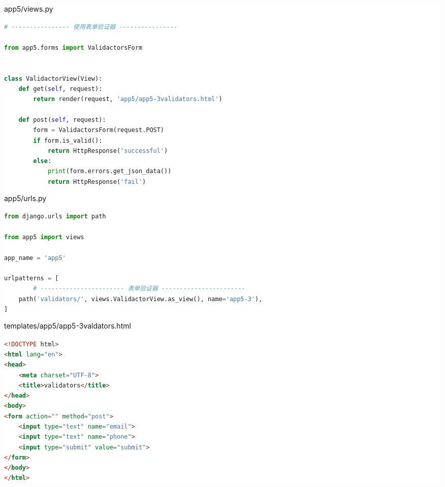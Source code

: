 app5/views.py

~~~python
# ---------------- 使用表单验证器 ----------------

from app5.forms import ValidactorsForm


class ValidactorView(View):
    def get(self, request):
        return render(request, 'app5/app5-3validators.html')

    def post(self, request):
        form = ValidactorsForm(request.POST)
        if form.is_valid():
            return HttpResponse('successful')
        else:
            print(form.errors.get_json_data())
            return HttpResponse('fail')
~~~

app5/urls.py

~~~python
from django.urls import path

from app5 import views

app_name = 'app5'

urlpatterns = [
		# ----------------------- 表单验证器 -----------------------
    path('validators/', views.ValidactorView.as_view(), name='app5-3'),
]


~~~

templates/app5/app5-3valdators.html

~~~html
<!DOCTYPE html>
<html lang="en">
<head>
    <meta charset="UTF-8">
    <title>validators</title>
</head>
<body>
<form action="" method="post">
    <input type="text" name="email">
    <input type="text" name="phone">
    <input type="submit" value="submit">
</form>
</body>
</html>
~~~
